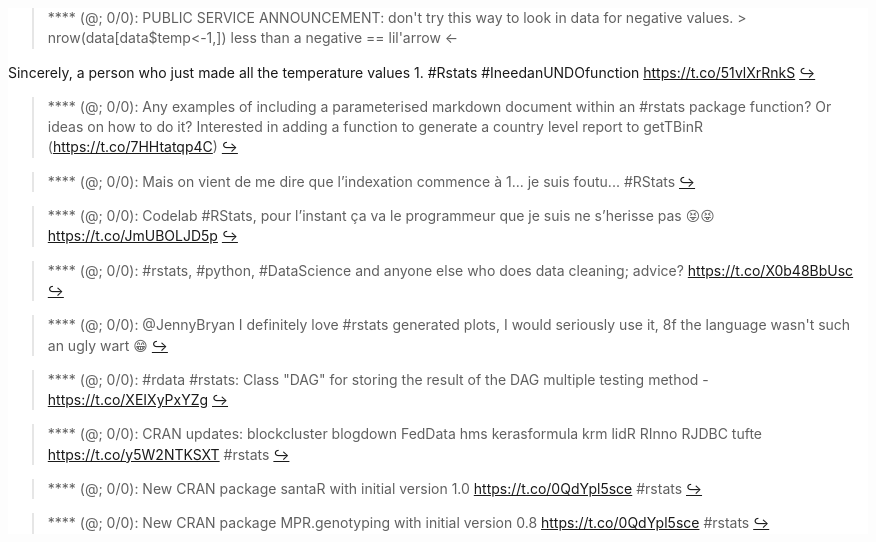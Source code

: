 


> **** (@; 0/0): PUBLIC SERVICE ANNOUNCEMENT: 
don't try this way to look in data for negative values.
&gt; nrow(data[data$temp&lt;-1,])
less than a negative == lil'arrow &lt;- 
>
Sincerely, a person who just made all the temperature values 1.
#Rstats #IneedanUNDOfunction https://t.co/51vlXrRnkS  [&#8618;](https://twitter.com/dataandme/status/956248697653923840)




> **** (@; 0/0): Any examples of including a parameterised markdown document within an #rstats package function? Or ideas on how to do it? Interested in adding a function to generate a country level report to getTBinR (https://t.co/7HHtatqp4C)  [&#8618;](https://twitter.com/dataandme/status/956244072334839808)




> **** (@; 0/0): Mais on vient de me dire que l’indexation commence à 1... je suis foutu... #RStats  [&#8618;](https://twitter.com/dataandme/status/956244038365179904)




> **** (@; 0/0): Codelab #RStats, pour l’instant ça va le programmeur que je suis ne s’herisse pas 😝😝 https://t.co/JmUBOLJD5p  [&#8618;](https://twitter.com/dataandme/status/956243748018630656)




> **** (@; 0/0): #rstats, #python, #DataScience  and anyone else who does data cleaning; advice? https://t.co/X0b48BbUsc  [&#8618;](https://twitter.com/dataandme/status/956243709783412736)




> **** (@; 0/0): @JennyBryan I definitely love #rstats generated plots, I would seriously use it, 8f the language wasn't such an ugly wart 😁  [&#8618;](https://twitter.com/dataandme/status/956242783286722560)




> **** (@; 0/0): #rdata #rstats: Class "DAG" for storing the result of the DAG multiple testing method - https://t.co/XEIXyPxYZg  [&#8618;](https://twitter.com/dataandme/status/956241038552784896)




> **** (@; 0/0): CRAN updates: blockcluster blogdown FedData hms kerasformula krm lidR RInno RJDBC tufte https://t.co/y5W2NTKSXT #rstats  [&#8618;](https://twitter.com/dataandme/status/956240902938415104)




> **** (@; 0/0): New CRAN package santaR with initial version 1.0 https://t.co/0QdYpl5sce #rstats  [&#8618;](https://twitter.com/dataandme/status/956240871929901056)




> **** (@; 0/0): New CRAN package MPR.genotyping with initial version 0.8 https://t.co/0QdYpl5sce #rstats  [&#8618;](https://twitter.com/dataandme/status/956240825767342080)
